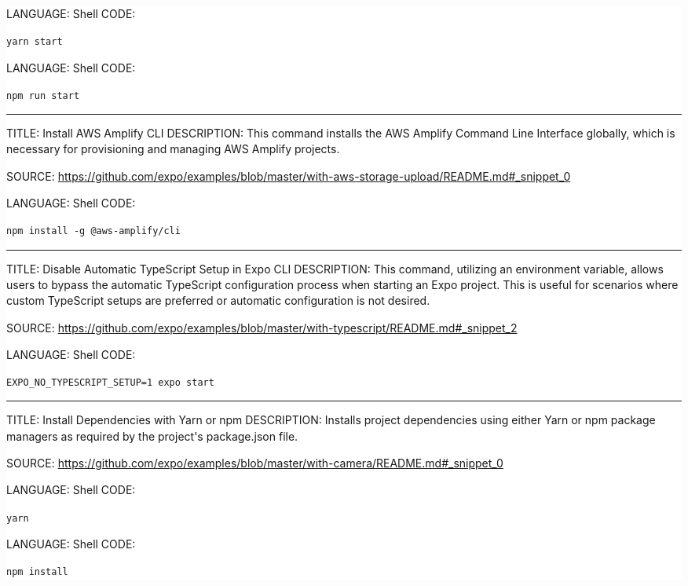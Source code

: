 LANGUAGE: Shell
CODE:
```
yarn start
```

LANGUAGE: Shell
CODE:
```
npm run start
```

----------------------------------------

TITLE: Install AWS Amplify CLI
DESCRIPTION: This command installs the AWS Amplify Command Line Interface globally, which is necessary for provisioning and managing AWS Amplify projects.

SOURCE: https://github.com/expo/examples/blob/master/with-aws-storage-upload/README.md#_snippet_0

LANGUAGE: Shell
CODE:
```
npm install -g @aws-amplify/cli
```

----------------------------------------

TITLE: Disable Automatic TypeScript Setup in Expo CLI
DESCRIPTION: This command, utilizing an environment variable, allows users to bypass the automatic TypeScript configuration process when starting an Expo project. This is useful for scenarios where custom TypeScript setups are preferred or automatic configuration is not desired.

SOURCE: https://github.com/expo/examples/blob/master/with-typescript/README.md#_snippet_2

LANGUAGE: Shell
CODE:
```
EXPO_NO_TYPESCRIPT_SETUP=1 expo start
```

----------------------------------------

TITLE: Install Dependencies with Yarn or npm
DESCRIPTION: Installs project dependencies using either Yarn or npm package managers as required by the project's package.json file.

SOURCE: https://github.com/expo/examples/blob/master/with-camera/README.md#_snippet_0

LANGUAGE: Shell
CODE:
```
yarn
```

LANGUAGE: Shell
CODE:
```
npm install
```
